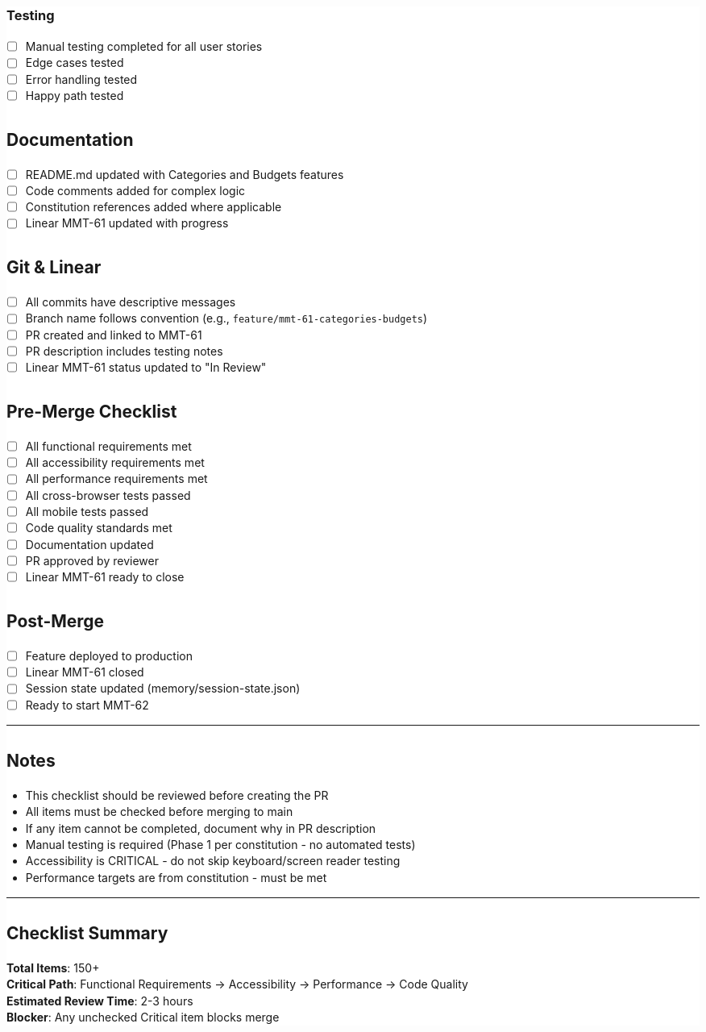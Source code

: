 ### Testing
- [ ] Manual testing completed for all user stories
- [ ] Edge cases tested
- [ ] Error handling tested
- [ ] Happy path tested

## Documentation

- [ ] README.md updated with Categories and Budgets features
- [ ] Code comments added for complex logic
- [ ] Constitution references added where applicable
- [ ] Linear MMT-61 updated with progress

## Git & Linear

- [ ] All commits have descriptive messages
- [ ] Branch name follows convention (e.g., `feature/mmt-61-categories-budgets`)
- [ ] PR created and linked to MMT-61
- [ ] PR description includes testing notes
- [ ] Linear MMT-61 status updated to "In Review"

## Pre-Merge Checklist

- [ ] All functional requirements met
- [ ] All accessibility requirements met
- [ ] All performance requirements met
- [ ] All cross-browser tests passed
- [ ] All mobile tests passed
- [ ] Code quality standards met
- [ ] Documentation updated
- [ ] PR approved by reviewer
- [ ] Linear MMT-61 ready to close

## Post-Merge

- [ ] Feature deployed to production
- [ ] Linear MMT-61 closed
- [ ] Session state updated (memory/session-state.json)
- [ ] Ready to start MMT-62

---

## Notes

- This checklist should be reviewed before creating the PR
- All items must be checked before merging to main
- If any item cannot be completed, document why in PR description
- Manual testing is required (Phase 1 per constitution - no automated tests)
- Accessibility is CRITICAL - do not skip keyboard/screen reader testing
- Performance targets are from constitution - must be met

---

## Checklist Summary

**Total Items**: 150+  
**Critical Path**: Functional Requirements → Accessibility → Performance → Code Quality  
**Estimated Review Time**: 2-3 hours  
**Blocker**: Any unchecked Critical item blocks merge

